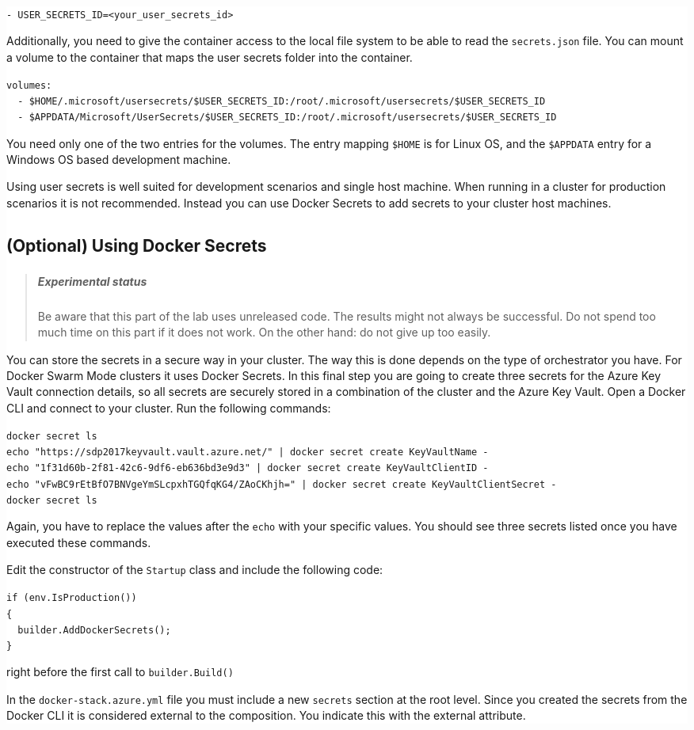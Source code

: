 ```
- USER_SECRETS_ID=<your_user_secrets_id>
```
Additionally, you need to give the container access to the local file system to be able to read the `secrets.json` file. You can mount a volume to the container that maps the user secrets folder into the container.

```
volumes:
  - $HOME/.microsoft/usersecrets/$USER_SECRETS_ID:/root/.microsoft/usersecrets/$USER_SECRETS_ID
  - $APPDATA/Microsoft/UserSecrets/$USER_SECRETS_ID:/root/.microsoft/usersecrets/$USER_SECRETS_ID
```
You need only one of the two entries for the volumes. The entry mapping `$HOME` is for Linux OS, and the `$APPDATA` entry for a Windows OS based development machine.

Using user secrets is well suited for development scenarios and single host machine. When running in a cluster for production scenarios it is not recommended. Instead you can use Docker Secrets to add secrets to your cluster host machines. 

## <a name='dockersecrets'></a>(Optional) Using Docker Secrets

> ##### Experimental status
> Be aware that this part of the lab uses unreleased code. The results might not always be successful. Do not spend too much time on this part if it does not work. On the other hand: do not give up too easily.

You can store the secrets in a secure way in your cluster. The way this is done depends on the type of orchestrator you have. For Docker Swarm Mode clusters it uses Docker Secrets. In this final step you are going to create three secrets for the Azure Key Vault connection details, so all secrets are securely stored in a combination of the cluster and the Azure Key Vault. 
Open a Docker CLI and connect to your cluster. Run the following commands:
```
docker secret ls
echo "https://sdp2017keyvault.vault.azure.net/" | docker secret create KeyVaultName -
echo "1f31d60b-2f81-42c6-9df6-eb636bd3e9d3" | docker secret create KeyVaultClientID -
echo "vFwBC9rEtBfO7BNVgeYmSLcpxhTGQfqKG4/ZAoCKhjh=" | docker secret create KeyVaultClientSecret -
docker secret ls
```

Again, you have to replace the values after the `echo` with your specific values. You should see three secrets listed once you have executed these commands.

Edit the constructor of the `Startup` class and include the following code:
```
if (env.IsProduction())
{
  builder.AddDockerSecrets();
}
```
right before the first call to `builder.Build()`

In the `docker-stack.azure.yml` file you must include a new `secrets` section at the root level. Since you created the secrets from the Docker CLI it is considered external to the composition. You indicate this with the external attribute.
